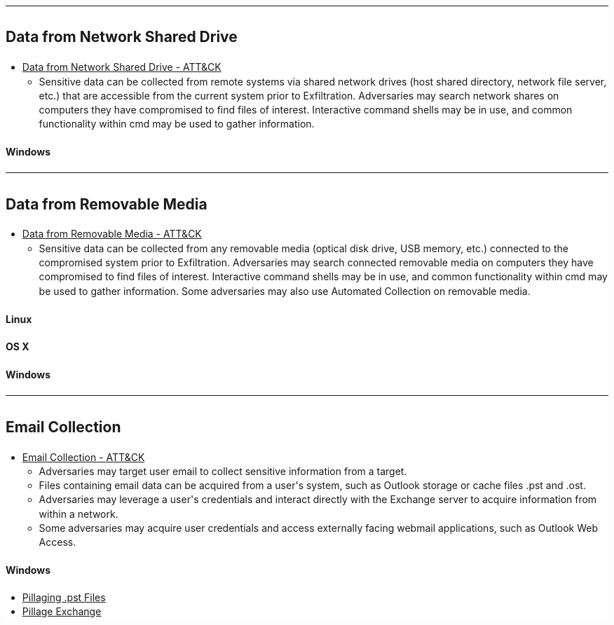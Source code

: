 




-------------------------------
## Data from Network Shared Drive
* [Data from Network Shared Drive - ATT&CK](https://attack.mitre.org/wiki/Technique/T1039)
	* Sensitive data can be collected from remote systems via shared network drives (host shared directory, network file server, etc.) that are accessible from the current system prior to Exfiltration. Adversaries may search network shares on computers they have compromised to find files of interest. Interactive command shells may be in use, and common functionality within cmd may be used to gather information.

#### Windows





-------------------------------
## Data from Removable Media
* [Data from Removable Media - ATT&CK](https://attack.mitre.org/wiki/Technique/T1025)
	* Sensitive data can be collected from any removable media (optical disk drive, USB memory, etc.) connected to the compromised system prior to Exfiltration. Adversaries may search connected removable media on computers they have compromised to find files of interest. Interactive command shells may be in use, and common functionality within cmd may be used to gather information. Some adversaries may also use Automated Collection on removable media.

#### Linux
#### OS X
#### Windows





-------------------------------
## Email Collection
* [Email Collection - ATT&CK](https://attack.mitre.org/wiki/Technique/T1114)
	* Adversaries may target user email to collect sensitive information from a target. 
	* Files containing email data can be acquired from a user's system, such as Outlook storage or cache files .pst and .ost. 
	* Adversaries may leverage a user's credentials and interact directly with the Exchange server to acquire information from within a network. 
	* Some adversaries may acquire user credentials and access externally facing webmail applications, such as Outlook Web Access.

#### Windows
* [Pillaging .pst Files](https://warroom.securestate.com/pillaging-pst-files/)
* [Pillage Exchange](https://warroom.securestate.com/pillage-exchange/)



